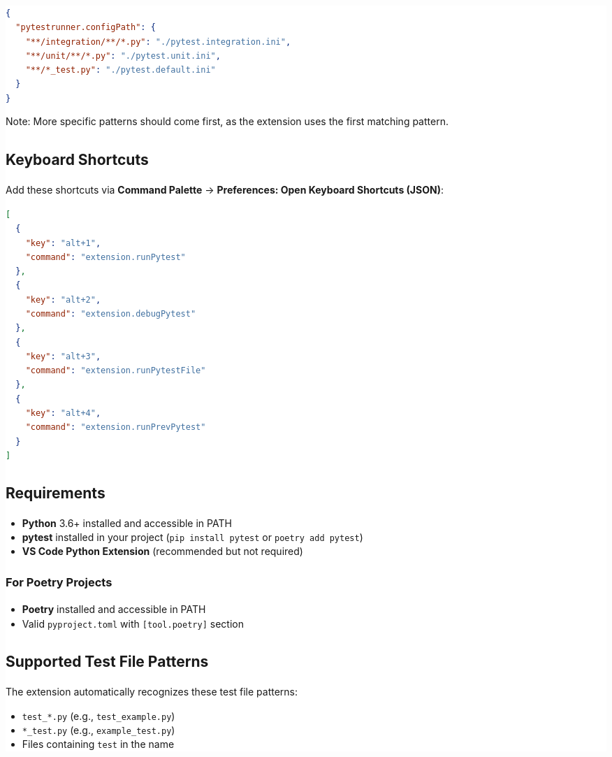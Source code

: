 ```json
{
  "pytestrunner.configPath": {
    "**/integration/**/*.py": "./pytest.integration.ini",
    "**/unit/**/*.py": "./pytest.unit.ini",
    "**/*_test.py": "./pytest.default.ini"
  }
}
```

Note: More specific patterns should come first, as the extension uses the first matching pattern.

## Keyboard Shortcuts

Add these shortcuts via **Command Palette** → **Preferences: Open Keyboard Shortcuts (JSON)**:

```json
[
  {
    "key": "alt+1",
    "command": "extension.runPytest"
  },
  {
    "key": "alt+2", 
    "command": "extension.debugPytest"
  },
  {
    "key": "alt+3",
    "command": "extension.runPytestFile"
  },
  {
    "key": "alt+4",
    "command": "extension.runPrevPytest"
  }
]
```

## Requirements

- **Python** 3.6+ installed and accessible in PATH
- **pytest** installed in your project (`pip install pytest` or `poetry add pytest`)
- **VS Code Python Extension** (recommended but not required)

### For Poetry Projects
- **Poetry** installed and accessible in PATH
- Valid `pyproject.toml` with `[tool.poetry]` section

## Supported Test File Patterns

The extension automatically recognizes these test file patterns:
- `test_*.py` (e.g., `test_example.py`)
- `*_test.py` (e.g., `example_test.py`) 
- Files containing `test` in the name
